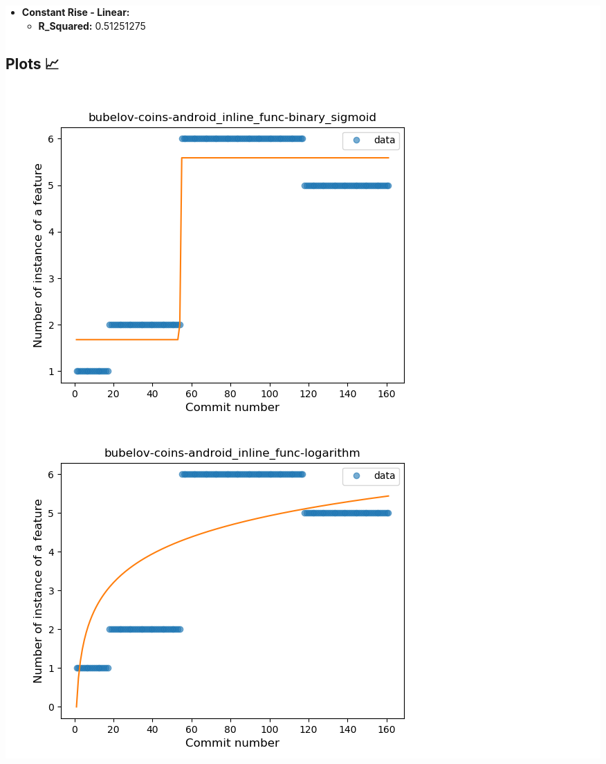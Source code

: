 * **Constant Rise - Linear:** ![equation](http://latex.codecogs.com/svg.latex?0.029348x%20&plus;%201.902329)
    * **R_Squared:** 0.51251275

**Plots** :chart_with_upwards_trend:
-----

![bubelov-coins-android T9](../plots/bubelov-coins-android_inline_func_T9.png)
![bubelov-coins-android T6](../plots/bubelov-coins-android_inline_func_T6.png)